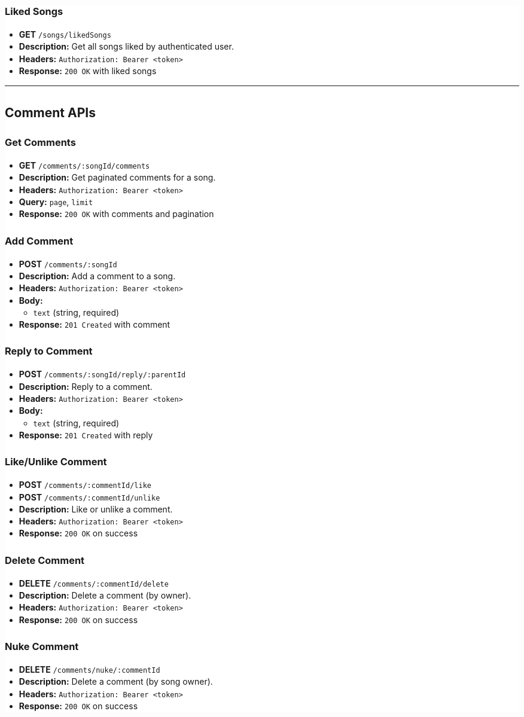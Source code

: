 ### Liked Songs
- **GET** `/songs/likedSongs`
- **Description:** Get all songs liked by authenticated user.
- **Headers:** `Authorization: Bearer <token>`
- **Response:** `200 OK` with liked songs

---

## Comment APIs

### Get Comments
- **GET** `/comments/:songId/comments`
- **Description:** Get paginated comments for a song.
- **Headers:** `Authorization: Bearer <token>`
- **Query:** `page`, `limit`
- **Response:** `200 OK` with comments and pagination

### Add Comment
- **POST** `/comments/:songId`
- **Description:** Add a comment to a song.
- **Headers:** `Authorization: Bearer <token>`
- **Body:**
  - `text` (string, required)
- **Response:** `201 Created` with comment

### Reply to Comment
- **POST** `/comments/:songId/reply/:parentId`
- **Description:** Reply to a comment.
- **Headers:** `Authorization: Bearer <token>`
- **Body:**
  - `text` (string, required)
- **Response:** `201 Created` with reply

### Like/Unlike Comment
- **POST** `/comments/:commentId/like`
- **POST** `/comments/:commentId/unlike`
- **Description:** Like or unlike a comment.
- **Headers:** `Authorization: Bearer <token>`
- **Response:** `200 OK` on success

### Delete Comment
- **DELETE** `/comments/:commentId/delete`
- **Description:** Delete a comment (by owner).
- **Headers:** `Authorization: Bearer <token>`
- **Response:** `200 OK` on success

### Nuke Comment
- **DELETE** `/comments/nuke/:commentId`
- **Description:** Delete a comment (by song owner).
- **Headers:** `Authorization: Bearer <token>`
- **Response:** `200 OK` on success
